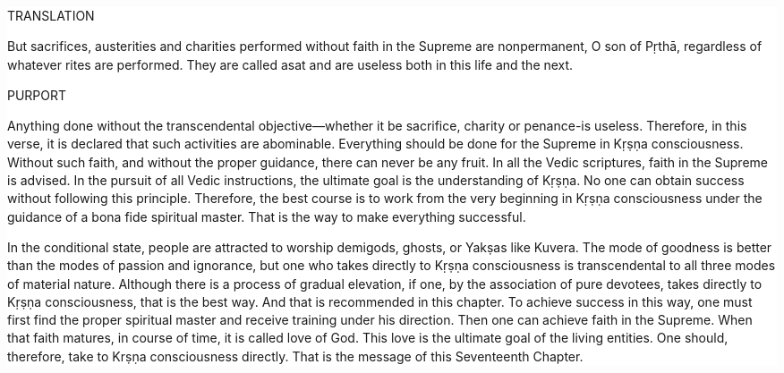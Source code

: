 TRANSLATION

But sacrifices, austerities and charities performed without faith in the Supreme
are nonpermanent, O son of Pṛthā, regardless of whatever rites are performed.
They are called asat and are useless both in this life and the next.

PURPORT

Anything done without the transcendental objective—whether it be sacrifice,
charity or penance-is useless. Therefore, in this verse, it is declared that
such activities are abominable. Everything should be done for the Supreme in
Kṛṣṇa consciousness. Without such faith, and without the proper guidance, there
can never be any fruit. In all the Vedic scriptures, faith in the Supreme is
advised. In the pursuit of all Vedic instructions, the ultimate goal is the
understanding of Kṛṣṇa. No one can obtain success without following this
principle. Therefore, the best course is to work from the very beginning in
Kṛṣṇa consciousness under the guidance of a bona fide spiritual master. That is
the way to make everything successful.

In the conditional state, people are attracted to worship demigods, ghosts, or
Yakṣas like Kuvera. The mode of goodness is better than the modes of passion and
ignorance, but one who takes directly to Kṛṣṇa consciousness is transcendental
to all three modes of material nature. Although there is a process of gradual
elevation, if one, by the association of pure devotees, takes directly to Kṛṣṇa
consciousness, that is the best way. And that is recommended in this chapter. To
achieve success in this way, one must first find the proper spiritual master and
receive training under his direction. Then one can achieve faith in the Supreme.
When that faith matures, in course of time, it is called love of God. This love
is the ultimate goal of the living entities. One should, therefore, take to
Krṣṇa consciousness directly. That is the message of this Seventeenth Chapter.
